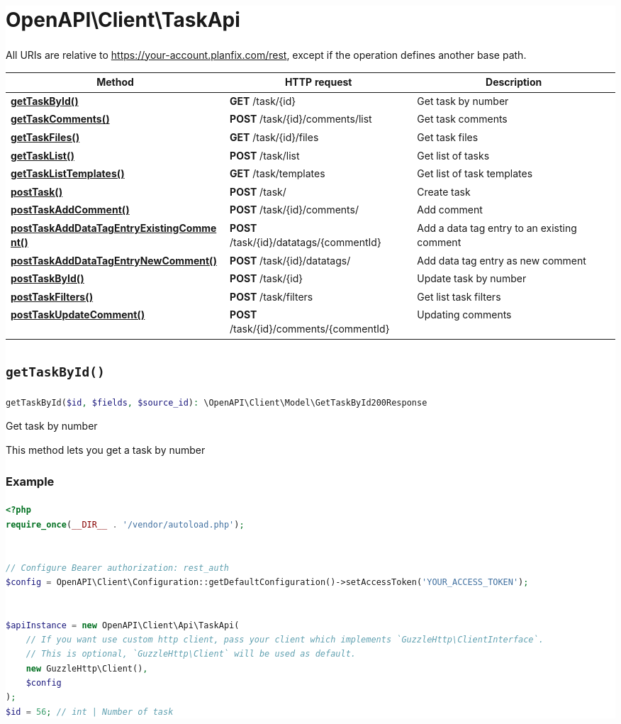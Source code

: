 # OpenAPI\Client\TaskApi

All URIs are relative to https://your-account.planfix.com/rest, except if the operation defines another base path.

| Method | HTTP request | Description |
| ------------- | ------------- | ------------- |
| [**getTaskById()**](TaskApi.md#getTaskById) | **GET** /task/{id} | Get task by number |
| [**getTaskComments()**](TaskApi.md#getTaskComments) | **POST** /task/{id}/comments/list | Get task comments |
| [**getTaskFiles()**](TaskApi.md#getTaskFiles) | **GET** /task/{id}/files | Get task files |
| [**getTaskList()**](TaskApi.md#getTaskList) | **POST** /task/list | Get list of tasks |
| [**getTaskListTemplates()**](TaskApi.md#getTaskListTemplates) | **GET** /task/templates | Get list of task templates |
| [**postTask()**](TaskApi.md#postTask) | **POST** /task/ | Create task |
| [**postTaskAddComment()**](TaskApi.md#postTaskAddComment) | **POST** /task/{id}/comments/ | Add comment |
| [**postTaskAddDataTagEntryExistingComment()**](TaskApi.md#postTaskAddDataTagEntryExistingComment) | **POST** /task/{id}/datatags/{commentId} | Add a data tag entry to an existing comment |
| [**postTaskAddDataTagEntryNewComment()**](TaskApi.md#postTaskAddDataTagEntryNewComment) | **POST** /task/{id}/datatags/ | Add data tag entry as new comment |
| [**postTaskById()**](TaskApi.md#postTaskById) | **POST** /task/{id} | Update task by number |
| [**postTaskFilters()**](TaskApi.md#postTaskFilters) | **POST** /task/filters | Get list task filters |
| [**postTaskUpdateComment()**](TaskApi.md#postTaskUpdateComment) | **POST** /task/{id}/comments/{commentId} | Updating comments |


## `getTaskById()`

```php
getTaskById($id, $fields, $source_id): \OpenAPI\Client\Model\GetTaskById200Response
```

Get task by number

This method lets you get a task by number

### Example

```php
<?php
require_once(__DIR__ . '/vendor/autoload.php');


// Configure Bearer authorization: rest_auth
$config = OpenAPI\Client\Configuration::getDefaultConfiguration()->setAccessToken('YOUR_ACCESS_TOKEN');


$apiInstance = new OpenAPI\Client\Api\TaskApi(
    // If you want use custom http client, pass your client which implements `GuzzleHttp\ClientInterface`.
    // This is optional, `GuzzleHttp\Client` will be used as default.
    new GuzzleHttp\Client(),
    $config
);
$id = 56; // int | Number of task
```